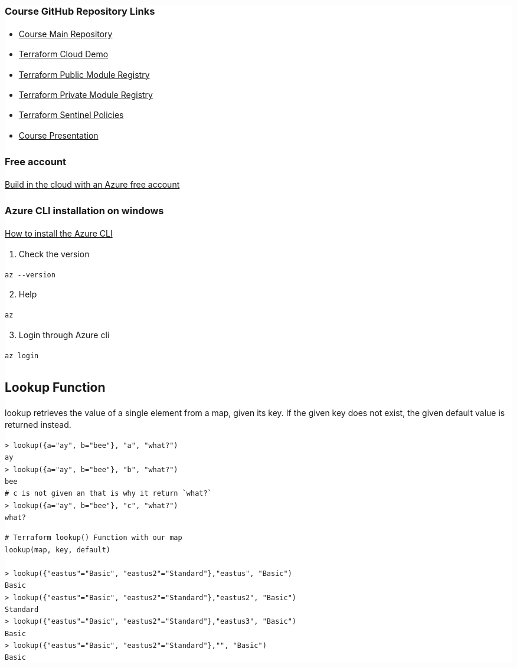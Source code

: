 ### Course GitHub Repository Links
- [Course Main Repository](https://github.com/stacksimplify/hashicorp-certified-terraform-associate-on-azure)

- [Terraform Cloud Demo](https://github.com/stacksimplify/terraform-cloud-azure-demo1)

- [Terraform Public Module Registry](https://github.com/stacksimplify/terraform-azurerm-staticwebsitepublic)

- [Terraform Private Module Registry](https://github.com/stacksimplify/terraform-azurerm-staticwebsiteprivate)

- [Terraform Sentinel Policies](https://github.com/stacksimplify/terraform-sentinel-policies-azure)

- [Course Presentation](https://github.com/stacksimplify/hashicorp-certified-terraform-associate-on-azure/tree/main/course-presentation)


### Free account
[Build in the cloud with an Azure free account](https://azure.microsoft.com/en-us/free/)

### Azure CLI installation on windows
[How to install the Azure CLI](https://docs.microsoft.com/en-us/cli/azure/install-azure-cli)

1. Check the version
```
az --version
```
2. Help
```
az
```
3. Login through Azure cli
```
az login
```

## Lookup Function
lookup retrieves the value of a single element from a map, given its key. If the given key does not exist, the given default value is returned instead.
```t
> lookup({a="ay", b="bee"}, "a", "what?")
ay
> lookup({a="ay", b="bee"}, "b", "what?")
bee
# c is not given an that is why it return `what?`
> lookup({a="ay", b="bee"}, "c", "what?")
what?
```

```t
# Terraform lookup() Function with our map
lookup(map, key, default)

> lookup({"eastus"="Basic", "eastus2"="Standard"},"eastus", "Basic")
Basic
> lookup({"eastus"="Basic", "eastus2"="Standard"},"eastus2", "Basic")
Standard
> lookup({"eastus"="Basic", "eastus2"="Standard"},"eastus3", "Basic")
Basic
> lookup({"eastus"="Basic", "eastus2"="Standard"},"", "Basic")
Basic
```
